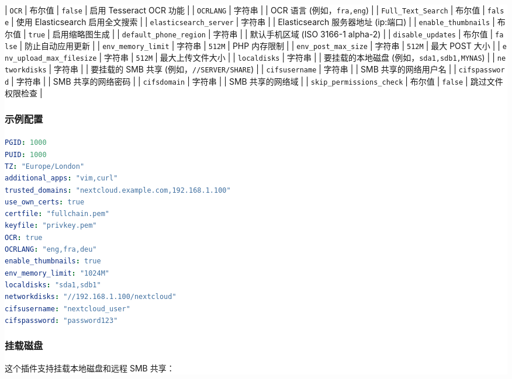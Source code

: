 | `OCR` | 布尔值 | `false` | 启用 Tesseract OCR 功能 |
| `OCRLANG` | 字符串 | | OCR 语言 (例如，`fra,eng`) |
| `Full_Text_Search` | 布尔值 | `false` | 使用 Elasticsearch 启用全文搜索 |
| `elasticsearch_server` | 字符串 | | Elasticsearch 服务器地址 (ip:端口) |
| `enable_thumbnails` | 布尔值 | `true` | 启用缩略图生成 |
| `default_phone_region` | 字符串 | | 默认手机区域 (ISO 3166-1 alpha-2) |
| `disable_updates` | 布尔值 | `false` | 防止自动应用更新 |
| `env_memory_limit` | 字符串 | `512M` | PHP 内存限制 |
| `env_post_max_size` | 字符串 | `512M` | 最大 POST 大小 |
| `env_upload_max_filesize` | 字符串 | `512M` | 最大上传文件大小 |
| `localdisks` | 字符串 | | 要挂载的本地磁盘 (例如，`sda1,sdb1,MYNAS`) |
| `networkdisks` | 字符串 | | 要挂载的 SMB 共享 (例如，`//SERVER/SHARE`) |
| `cifsusername` | 字符串 | | SMB 共享的网络用户名 |
| `cifspassword` | 字符串 | | SMB 共享的网络密码 |
| `cifsdomain` | 字符串 | | SMB 共享的网络域 |
| `skip_permissions_check` | 布尔值 | `false` | 跳过文件权限检查 |

### 示例配置

```yaml
PGID: 1000
PUID: 1000
TZ: "Europe/London"
additional_apps: "vim,curl"
trusted_domains: "nextcloud.example.com,192.168.1.100"
use_own_certs: true
certfile: "fullchain.pem"
keyfile: "privkey.pem"
OCR: true
OCRLANG: "eng,fra,deu"
enable_thumbnails: true
env_memory_limit: "1024M"
localdisks: "sda1,sdb1"
networkdisks: "//192.168.1.100/nextcloud"
cifsusername: "nextcloud_user"
cifspassword: "password123"
```

### 挂载磁盘

这个插件支持挂载本地磁盘和远程 SMB 共享：
